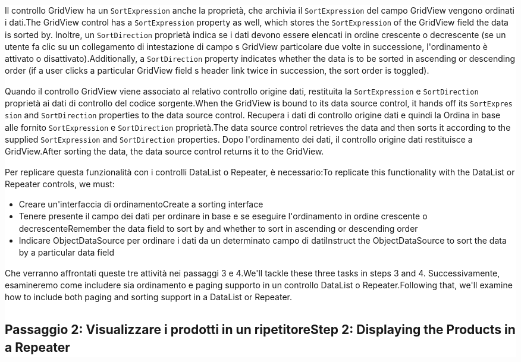<span data-ttu-id="92e80-120">Il controllo GridView ha un `SortExpression` anche la proprietà, che archivia il `SortExpression` del campo GridView vengono ordinati i dati.</span><span class="sxs-lookup"><span data-stu-id="92e80-120">The GridView control has a `SortExpression` property as well, which stores the `SortExpression` of the GridView field the data is sorted by.</span></span> <span data-ttu-id="92e80-121">Inoltre, un `SortDirection` proprietà indica se i dati devono essere elencati in ordine crescente o decrescente (se un utente fa clic su un collegamento di intestazione di campo s GridView particolare due volte in successione, l'ordinamento è attivato o disattivato).</span><span class="sxs-lookup"><span data-stu-id="92e80-121">Additionally, a `SortDirection` property indicates whether the data is to be sorted in ascending or descending order (if a user clicks a particular GridView field s header link twice in succession, the sort order is toggled).</span></span>

<span data-ttu-id="92e80-122">Quando il controllo GridView viene associato al relativo controllo origine dati, restituita la `SortExpression` e `SortDirection` proprietà ai dati di controllo del codice sorgente.</span><span class="sxs-lookup"><span data-stu-id="92e80-122">When the GridView is bound to its data source control, it hands off its `SortExpression` and `SortDirection` properties to the data source control.</span></span> <span data-ttu-id="92e80-123">Recupera i dati di controllo origine dati e quindi la Ordina in base alle fornito `SortExpression` e `SortDirection` proprietà.</span><span class="sxs-lookup"><span data-stu-id="92e80-123">The data source control retrieves the data and then sorts it according to the supplied `SortExpression` and `SortDirection` properties.</span></span> <span data-ttu-id="92e80-124">Dopo l'ordinamento dei dati, il controllo origine dati restituisce a GridView.</span><span class="sxs-lookup"><span data-stu-id="92e80-124">After sorting the data, the data source control returns it to the GridView.</span></span>

<span data-ttu-id="92e80-125">Per replicare questa funzionalità con i controlli DataList o Repeater, è necessario:</span><span class="sxs-lookup"><span data-stu-id="92e80-125">To replicate this functionality with the DataList or Repeater controls, we must:</span></span>

- <span data-ttu-id="92e80-126">Creare un'interfaccia di ordinamento</span><span class="sxs-lookup"><span data-stu-id="92e80-126">Create a sorting interface</span></span>
- <span data-ttu-id="92e80-127">Tenere presente il campo dei dati per ordinare in base e se eseguire l'ordinamento in ordine crescente o decrescente</span><span class="sxs-lookup"><span data-stu-id="92e80-127">Remember the data field to sort by and whether to sort in ascending or descending order</span></span>
- <span data-ttu-id="92e80-128">Indicare ObjectDataSource per ordinare i dati da un determinato campo di dati</span><span class="sxs-lookup"><span data-stu-id="92e80-128">Instruct the ObjectDataSource to sort the data by a particular data field</span></span>

<span data-ttu-id="92e80-129">Che verranno affrontati queste tre attività nei passaggi 3 e 4.</span><span class="sxs-lookup"><span data-stu-id="92e80-129">We'll tackle these three tasks in steps 3 and 4.</span></span> <span data-ttu-id="92e80-130">Successivamente, esamineremo come includere sia ordinamento e paging supporto in un controllo DataList o Repeater.</span><span class="sxs-lookup"><span data-stu-id="92e80-130">Following that, we'll examine how to include both paging and sorting support in a DataList or Repeater.</span></span>

## <a name="step-2-displaying-the-products-in-a-repeater"></a><span data-ttu-id="92e80-131">Passaggio 2: Visualizzare i prodotti in un ripetitore</span><span class="sxs-lookup"><span data-stu-id="92e80-131">Step 2: Displaying the Products in a Repeater</span></span>
